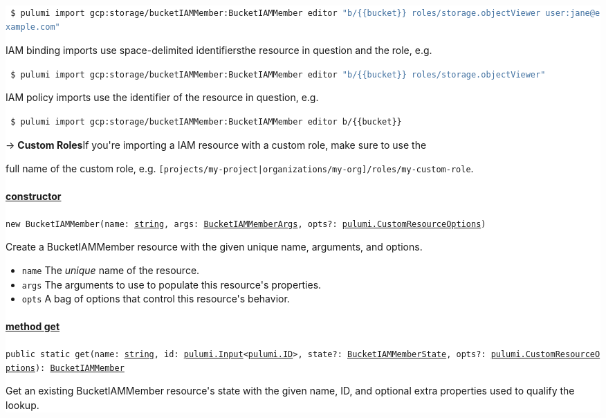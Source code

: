 ```sh
 $ pulumi import gcp:storage/bucketIAMMember:BucketIAMMember editor "b/{{bucket}} roles/storage.objectViewer user:jane@example.com"
```

 IAM binding imports use space-delimited identifiersthe resource in question and the role, e.g.

```sh
 $ pulumi import gcp:storage/bucketIAMMember:BucketIAMMember editor "b/{{bucket}} roles/storage.objectViewer"
```

 IAM policy imports use the identifier of the resource in question, e.g.

```sh
 $ pulumi import gcp:storage/bucketIAMMember:BucketIAMMember editor b/{{bucket}}
```

 -> **Custom Roles**If you're importing a IAM resource with a custom role, make sure to use the

full name of the custom role, e.g. `[projects/my-project|organizations/my-org]/roles/my-custom-role`.

<h4 class="pdoc-member-header" id="BucketIAMMember-constructor">
<a class="pdoc-child-name" href="https://github.com/pulumi/pulumi-gcp/blob/dba5cf5e91df3d3feba5574abf8a56b2ee782301/sdk/nodejs/storage/bucketIAMMember.ts#L191"> <b>constructor</b></a>
</h4>


<pre class="highlight"><code><span class='kd'></span><span class='kd'>new</span> BucketIAMMember(name: <span class='kd'><a href='https://developer.mozilla.org/en-US/docs/Web/JavaScript/Reference/Global_Objects/String'>string</a></span>, args: <a href='#BucketIAMMemberArgs'>BucketIAMMemberArgs</a>, opts?: <a href='/docs/reference/pkg/nodejs/pulumi/pulumi/#CustomResourceOptions'>pulumi.CustomResourceOptions</a>)</code></pre>


Create a BucketIAMMember resource with the given unique name, arguments, and options.

* `name` The _unique_ name of the resource.
* `args` The arguments to use to populate this resource&#39;s properties.
* `opts` A bag of options that control this resource&#39;s behavior.

<h4 class="pdoc-member-header" id="BucketIAMMember-get">
<a class="pdoc-child-name" href="https://github.com/pulumi/pulumi-gcp/blob/dba5cf5e91df3d3feba5574abf8a56b2ee782301/sdk/nodejs/storage/bucketIAMMember.ts#L154">method <b>get</b></a>
</h4>


<pre class="highlight"><code><span class='kd'>public static </span>get(name: <span class='kd'><a href='https://developer.mozilla.org/en-US/docs/Web/JavaScript/Reference/Global_Objects/String'>string</a></span>, id: <a href='/docs/reference/pkg/nodejs/pulumi/pulumi/#Input'>pulumi.Input</a>&lt;<a href='/docs/reference/pkg/nodejs/pulumi/pulumi/#ID'>pulumi.ID</a>&gt;, state?: <a href='#BucketIAMMemberState'>BucketIAMMemberState</a>, opts?: <a href='/docs/reference/pkg/nodejs/pulumi/pulumi/#CustomResourceOptions'>pulumi.CustomResourceOptions</a>): <a href='#BucketIAMMember'>BucketIAMMember</a></code></pre>


Get an existing BucketIAMMember resource's state with the given name, ID, and optional extra
properties used to qualify the lookup.
